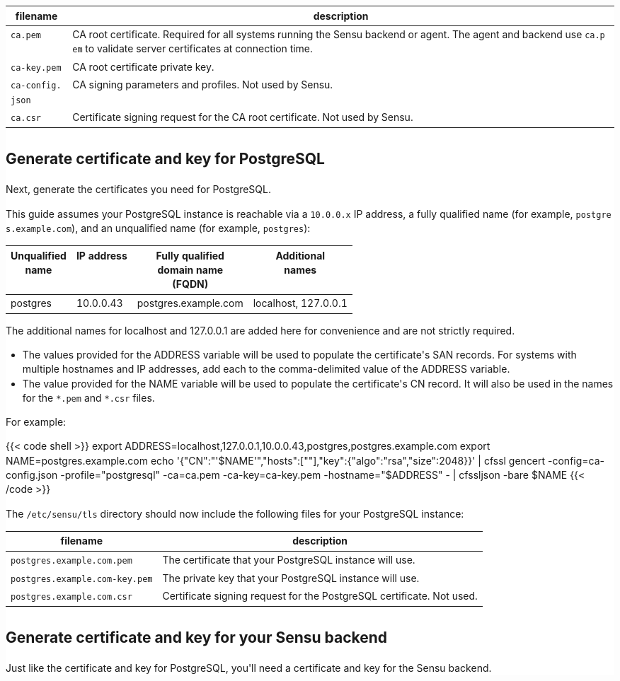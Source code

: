  filename        | description |
-----------------|-------------|
`ca.pem`         | CA root certificate. Required for all systems running the Sensu backend or agent. The agent and backend use `ca.pem` to validate server certificates at connection time. |
`ca-key.pem`     | CA root certificate private key. |
`ca-config.json` | CA signing parameters and profiles. Not used by Sensu. |
`ca.csr`         | Certificate signing request for the CA root certificate. Not used by Sensu. |

## Generate certificate and key for PostgreSQL

Next, generate the certificates you need for PostgreSQL.

<a id="example-postgresql"></a>

This guide assumes your PostgreSQL instance is reachable via a `10.0.0.x` IP address, a fully qualified name (for example, `postgres.example.com`), and an unqualified name (for example, `postgres`):

Unqualified<br>name | IP address | Fully qualified<br>domain name<br>(FQDN) | Additional<br>names |
-----------------|------------|------------------------------------|----------------------|
postgres         | 10.0.0.43   | postgres.example.com              | localhost, 127.0.0.1 |

The additional names for localhost and 127.0.0.1 are added here for convenience and are not strictly required.

- The values provided for the ADDRESS variable will be used to populate the certificate's SAN records.
For systems with multiple hostnames and IP addresses, add each to the comma-delimited value of the ADDRESS variable.
- The value provided for the NAME variable will be used to populate the certificate's CN record.
It will also be used in the names for the `*.pem` and `*.csr` files.

For example:

{{< code shell >}}
export ADDRESS=localhost,127.0.0.1,10.0.0.43,postgres,postgres.example.com
export NAME=postgres.example.com
echo '{"CN":"'$NAME'","hosts":[""],"key":{"algo":"rsa","size":2048}}' | cfssl gencert -config=ca-config.json -profile="postgresql" -ca=ca.pem -ca-key=ca-key.pem -hostname="$ADDRESS" - | cfssljson -bare $NAME
{{< /code >}}

The `/etc/sensu/tls` directory should now include the following files for your PostgreSQL instance:

 filename        | description |
-----------------|-------------|
`postgres.example.com.pem`     | The certificate that your PostgreSQL instance will use.|
`postgres.example.com-key.pem` | The private key that your PostgreSQL instance will use. |
`postgres.example.com.csr`     | Certificate signing request for the PostgreSQL certificate. Not used. |

## Generate certificate and key for your Sensu backend

Just like the certificate and key for PostgreSQL, you'll need a certificate and key for the Sensu backend.


[1]: ../secure-sensu
[2]: https://github.com/cloudflare/cfssl
[3]: ../generate-certificates
[4]: ../scale-event-storage